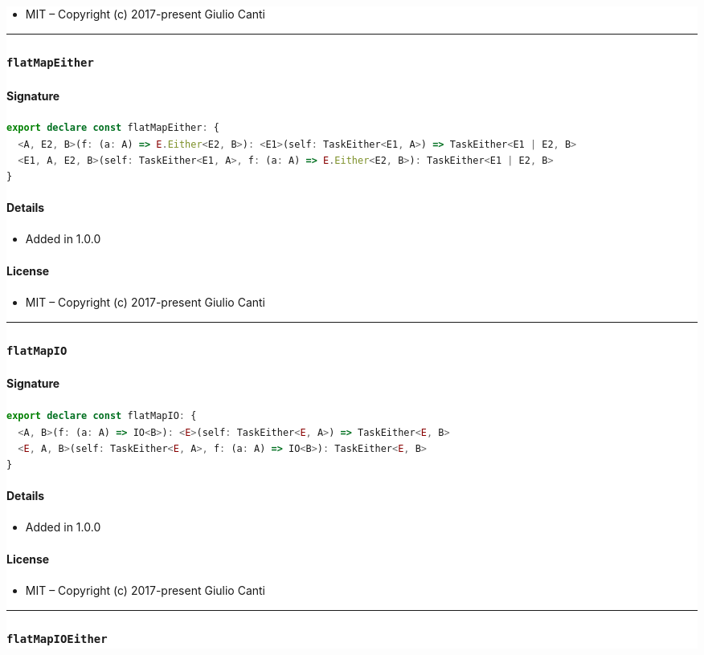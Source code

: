 * MIT – Copyright (c) 2017-present Giulio Canti

---


### `flatMapEither`




#### Signature

```typescript
export declare const flatMapEither: {
  <A, E2, B>(f: (a: A) => E.Either<E2, B>): <E1>(self: TaskEither<E1, A>) => TaskEither<E1 | E2, B>
  <E1, A, E2, B>(self: TaskEither<E1, A>, f: (a: A) => E.Either<E2, B>): TaskEither<E1 | E2, B>
}
```

#### Details

* Added in 1.0.0


#### License

* MIT – Copyright (c) 2017-present Giulio Canti

---


### `flatMapIO`




#### Signature

```typescript
export declare const flatMapIO: {
  <A, B>(f: (a: A) => IO<B>): <E>(self: TaskEither<E, A>) => TaskEither<E, B>
  <E, A, B>(self: TaskEither<E, A>, f: (a: A) => IO<B>): TaskEither<E, B>
}
```

#### Details

* Added in 1.0.0


#### License

* MIT – Copyright (c) 2017-present Giulio Canti

---


### `flatMapIOEither`


